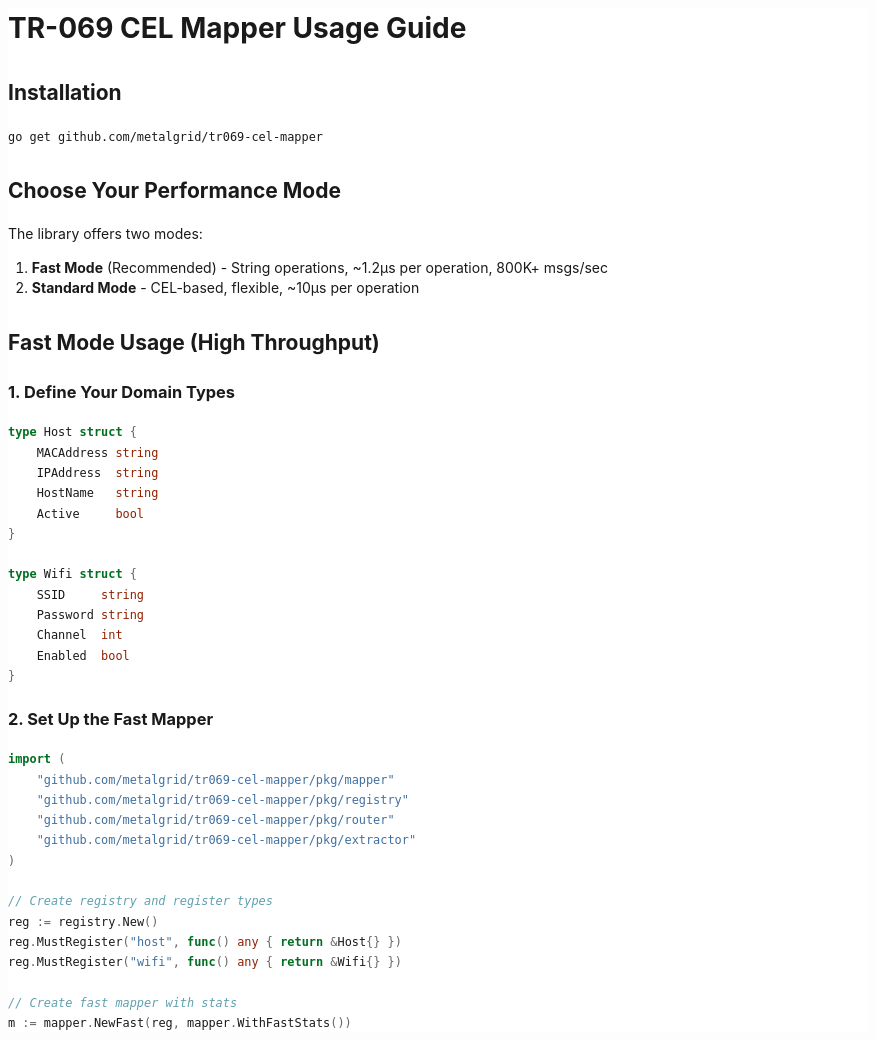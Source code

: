 # TR-069 CEL Mapper Usage Guide

## Installation

```bash
go get github.com/metalgrid/tr069-cel-mapper
```

## Choose Your Performance Mode

The library offers two modes:

1. **Fast Mode** (Recommended) - String operations, ~1.2μs per operation, 800K+ msgs/sec
2. **Standard Mode** - CEL-based, flexible, ~10μs per operation

## Fast Mode Usage (High Throughput)

### 1. Define Your Domain Types

```go
type Host struct {
    MACAddress string
    IPAddress  string
    HostName   string
    Active     bool
}

type Wifi struct {
    SSID     string
    Password string
    Channel  int
    Enabled  bool
}
```

### 2. Set Up the Fast Mapper

```go
import (
    "github.com/metalgrid/tr069-cel-mapper/pkg/mapper"
    "github.com/metalgrid/tr069-cel-mapper/pkg/registry"
    "github.com/metalgrid/tr069-cel-mapper/pkg/router"
    "github.com/metalgrid/tr069-cel-mapper/pkg/extractor"
)

// Create registry and register types
reg := registry.New()
reg.MustRegister("host", func() any { return &Host{} })
reg.MustRegister("wifi", func() any { return &Wifi{} })

// Create fast mapper with stats
m := mapper.NewFast(reg, mapper.WithFastStats())
```
